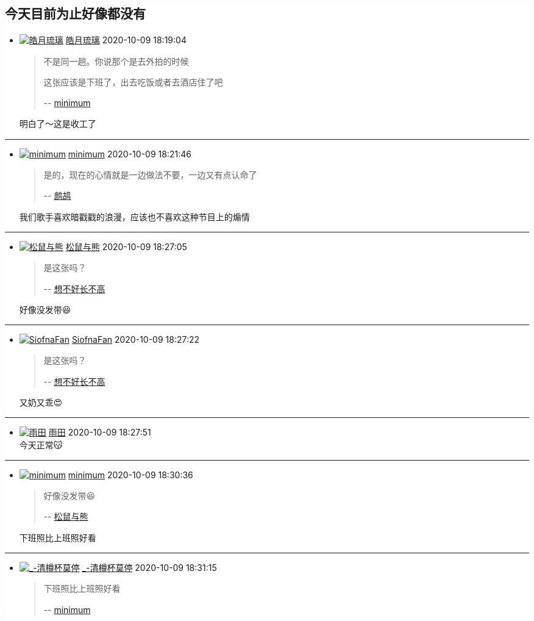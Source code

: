   今天目前为止好像都没有  
---
* [![皓月琉璃](https://img2.doubanio.com/icon/u153884600-3.jpg)](https://www.douban.com/people/153884600/)    [皓月琉璃](https://www.douban.com/people/153884600/)    2020-10-09 18:19:04  
  >不是同一趟。你说那个是去外拍的时候  
  >  
  >这张应该是下班了，出去吃饭或者去酒店住了吧  
  >
  >-- [minimum](https://www.douban.com/people/218236166/)  
  
  明白了～这是收工了  
---
* [![minimum](https://img3.doubanio.com/icon/u218236166-1.jpg)](https://www.douban.com/people/218236166/)    [minimum](https://www.douban.com/people/218236166/)    2020-10-09 18:21:46  
  >是的，现在的心情就是一边做法不要，一边又有点认命了  
  >
  >-- [鹧鸪](https://www.douban.com/people/2968358/)  
  
  我们歌手喜欢暗戳戳的浪漫，应该也不喜欢这种节目上的煽情  
---
* [![松鼠与熊](https://img2.doubanio.com/icon/u168667402-2.jpg)](https://www.douban.com/people/168667402/)    [松鼠与熊](https://www.douban.com/people/168667402/)    2020-10-09 18:27:05  
  >是这张吗？  
  >
  >-- [想不好长不高](https://www.douban.com/people/4098918/)  
  
  好像没发带😆  
---
* [![SiofnaFan](https://img2.doubanio.com/icon/u180076918-2.jpg)](https://www.douban.com/people/180076918/)    [SiofnaFan](https://www.douban.com/people/180076918/)    2020-10-09 18:27:22  
  >是这张吗？  
  >
  >-- [想不好长不高](https://www.douban.com/people/4098918/)  
  
  又奶又乖😍  
---
* [![雨田](https://img2.doubanio.com/icon/u216409979-2.jpg)](https://www.douban.com/people/216409979/)    [雨田](https://www.douban.com/people/216409979/)    2020-10-09 18:27:51  
  今天正常😽  
---
* [![minimum](https://img3.doubanio.com/icon/u218236166-1.jpg)](https://www.douban.com/people/218236166/)    [minimum](https://www.douban.com/people/218236166/)    2020-10-09 18:30:36  
  >好像没发带😆  
  >
  >-- [松鼠与熊](https://www.douban.com/people/168667402/)  
  
  下班照比上班照好看  
---
* [![_-清樽杯莫停](https://img2.doubanio.com/icon/u161592149-2.jpg)](https://www.douban.com/people/161592149/)    [_-清樽杯莫停](https://www.douban.com/people/161592149/)    2020-10-09 18:31:15  
  >下班照比上班照好看  
  >
  >-- [minimum](https://www.douban.com/people/218236166/)  
  